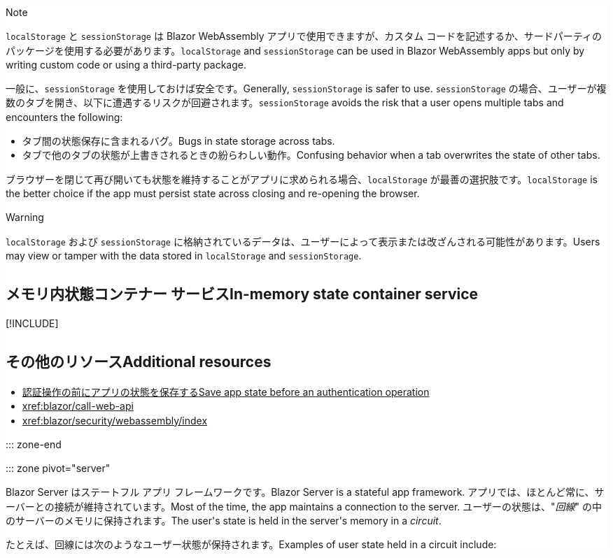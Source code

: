 > [!NOTE]
> <span data-ttu-id="4d9e7-168">`localStorage` と `sessionStorage` は Blazor WebAssembly アプリで使用できますが、カスタム コードを記述するか、サードパーティのパッケージを使用する必要があります。</span><span class="sxs-lookup"><span data-stu-id="4d9e7-168">`localStorage` and `sessionStorage` can be used in Blazor WebAssembly apps but only by writing custom code or using a third-party package.</span></span>

<span data-ttu-id="4d9e7-169">一般に、`sessionStorage` を使用しておけば安全です。</span><span class="sxs-lookup"><span data-stu-id="4d9e7-169">Generally, `sessionStorage` is safer to use.</span></span> <span data-ttu-id="4d9e7-170">`sessionStorage` の場合、ユーザーが複数のタブを開き、以下に遭遇するリスクが回避されます。</span><span class="sxs-lookup"><span data-stu-id="4d9e7-170">`sessionStorage` avoids the risk that a user opens multiple tabs and encounters the following:</span></span>

* <span data-ttu-id="4d9e7-171">タブ間の状態保存に含まれるバグ。</span><span class="sxs-lookup"><span data-stu-id="4d9e7-171">Bugs in state storage across tabs.</span></span>
* <span data-ttu-id="4d9e7-172">タブで他のタブの状態が上書きされるときの紛らわしい動作。</span><span class="sxs-lookup"><span data-stu-id="4d9e7-172">Confusing behavior when a tab overwrites the state of other tabs.</span></span>

<span data-ttu-id="4d9e7-173">ブラウザーを閉じて再び開いても状態を維持することがアプリに求められる場合、`localStorage` が最善の選択肢です。</span><span class="sxs-lookup"><span data-stu-id="4d9e7-173">`localStorage` is the better choice if the app must persist state across closing and re-opening the browser.</span></span>

> [!WARNING]
> <span data-ttu-id="4d9e7-174">`localStorage` および `sessionStorage` に格納されているデータは、ユーザーによって表示または改ざんされる可能性があります。</span><span class="sxs-lookup"><span data-stu-id="4d9e7-174">Users may view or tamper with the data stored in `localStorage` and `sessionStorage`.</span></span>

<h2 id="in-memory-state-container-service-wasm"><span data-ttu-id="4d9e7-175">メモリ内状態コンテナー サービス</span><span class="sxs-lookup"><span data-stu-id="4d9e7-175">In-memory state container service</span></span></h2>

[!INCLUDE[](~/includes/blazor-state-management/state-container.md)]

## <a name="additional-resources"></a><span data-ttu-id="4d9e7-176">その他のリソース</span><span class="sxs-lookup"><span data-stu-id="4d9e7-176">Additional resources</span></span>

* [<span data-ttu-id="4d9e7-177">認証操作の前にアプリの状態を保存する</span><span class="sxs-lookup"><span data-stu-id="4d9e7-177">Save app state before an authentication operation</span></span>](xref:blazor/security/webassembly/additional-scenarios#save-app-state-before-an-authentication-operation)
* <xref:blazor/call-web-api>
* <xref:blazor/security/webassembly/index>

::: zone-end

::: zone pivot="server"

<span data-ttu-id="4d9e7-178">Blazor Server はステートフル アプリ フレームワークです。</span><span class="sxs-lookup"><span data-stu-id="4d9e7-178">Blazor Server is a stateful app framework.</span></span> <span data-ttu-id="4d9e7-179">アプリでは、ほとんど常に、サーバーとの接続が維持されています。</span><span class="sxs-lookup"><span data-stu-id="4d9e7-179">Most of the time, the app maintains a connection to the server.</span></span> <span data-ttu-id="4d9e7-180">ユーザーの状態は、"*回線*" の中のサーバーのメモリに保持されます。</span><span class="sxs-lookup"><span data-stu-id="4d9e7-180">The user's state is held in the server's memory in a *circuit*.</span></span> 

<span data-ttu-id="4d9e7-181">たとえば、回線には次のようなユーザー状態が保持されます。</span><span class="sxs-lookup"><span data-stu-id="4d9e7-181">Examples of user state held in a circuit include:</span></span>

